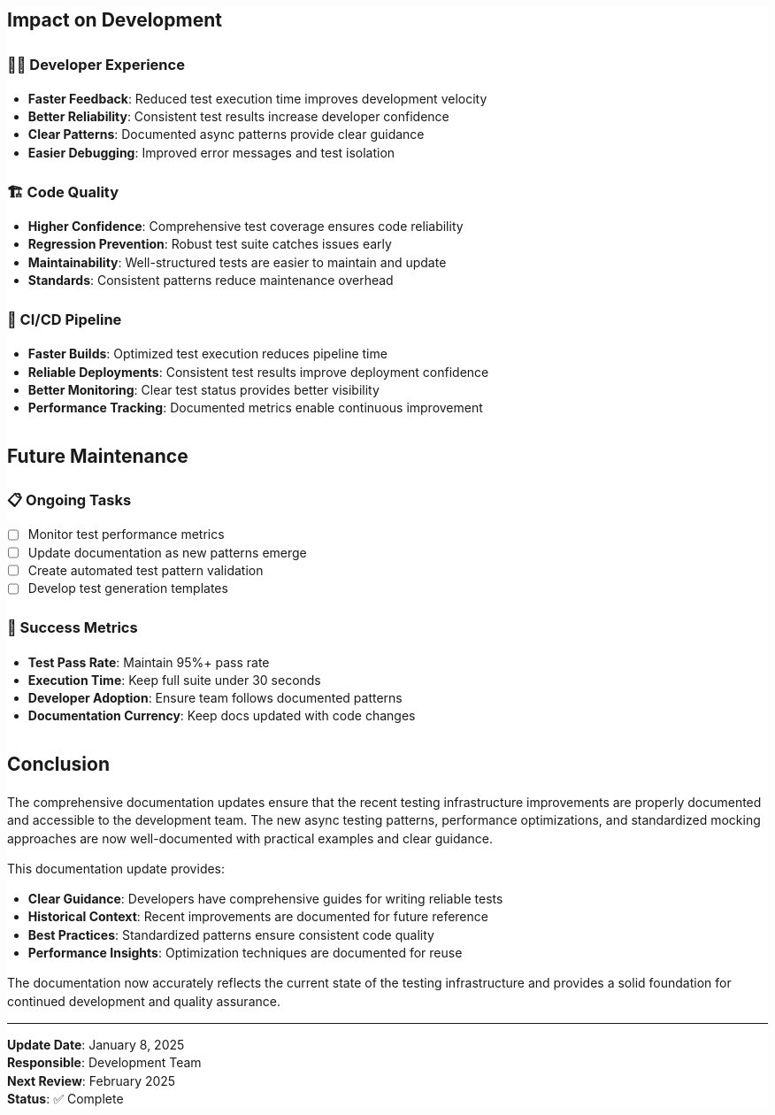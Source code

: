## Impact on Development

### 👨‍💻 Developer Experience
- **Faster Feedback**: Reduced test execution time improves development velocity
- **Better Reliability**: Consistent test results increase developer confidence
- **Clear Patterns**: Documented async patterns provide clear guidance
- **Easier Debugging**: Improved error messages and test isolation

### 🏗️ Code Quality
- **Higher Confidence**: Comprehensive test coverage ensures code reliability
- **Regression Prevention**: Robust test suite catches issues early
- **Maintainability**: Well-structured tests are easier to maintain and update
- **Standards**: Consistent patterns reduce maintenance overhead

### 🚀 CI/CD Pipeline
- **Faster Builds**: Optimized test execution reduces pipeline time
- **Reliable Deployments**: Consistent test results improve deployment confidence
- **Better Monitoring**: Clear test status provides better visibility
- **Performance Tracking**: Documented metrics enable continuous improvement

## Future Maintenance

### 📋 Ongoing Tasks
- [ ] Monitor test performance metrics
- [ ] Update documentation as new patterns emerge
- [ ] Create automated test pattern validation
- [ ] Develop test generation templates

### 🎯 Success Metrics
- **Test Pass Rate**: Maintain 95%+ pass rate
- **Execution Time**: Keep full suite under 30 seconds
- **Developer Adoption**: Ensure team follows documented patterns
- **Documentation Currency**: Keep docs updated with code changes

## Conclusion

The comprehensive documentation updates ensure that the recent testing infrastructure improvements are properly documented and accessible to the development team. The new async testing patterns, performance optimizations, and standardized mocking approaches are now well-documented with practical examples and clear guidance.

This documentation update provides:
- **Clear Guidance**: Developers have comprehensive guides for writing reliable tests
- **Historical Context**: Recent improvements are documented for future reference
- **Best Practices**: Standardized patterns ensure consistent code quality
- **Performance Insights**: Optimization techniques are documented for reuse

The documentation now accurately reflects the current state of the testing infrastructure and provides a solid foundation for continued development and quality assurance.

---

**Update Date**: January 8, 2025  
**Responsible**: Development Team  
**Next Review**: February 2025  
**Status**: ✅ Complete